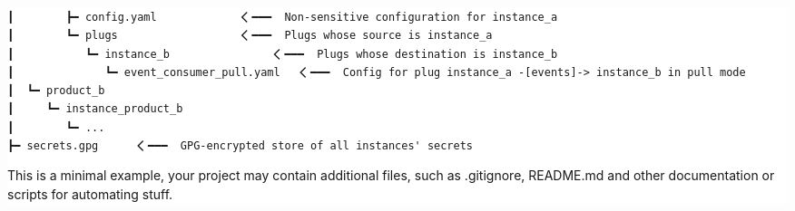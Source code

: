 ````
┃        ┣━ config.yaml             🮤━━━  Non-sensitive configuration for instance_a
┃        ┗━ plugs                   🮤━━━  Plugs whose source is instance_a
┃           ┗━ instance_b                🮤━━━  Plugs whose destination is instance_b
┃              ┗━ event_consumer_pull.yaml   🮤━━━  Config for plug instance_a -[events]-> instance_b in pull mode
┃  ┗━ product_b
┃     ┗━ instance_product_b
┃        ┗━ ...
┣━ secrets.gpg      🮤━━━  GPG-encrypted store of all instances' secrets
````

This is a minimal example, your project may contain additional files, such as .gitignore, README.md and other documentation or scripts for automating stuff.
